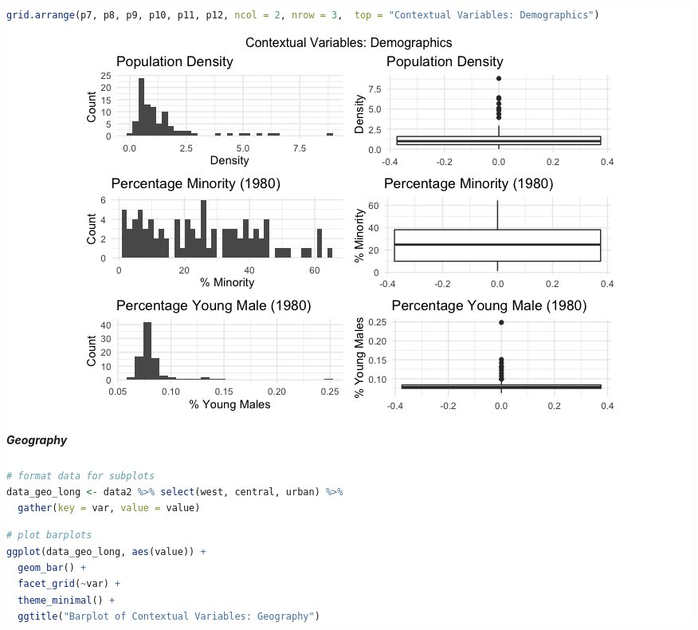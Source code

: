 ``` r
grid.arrange(p7, p8, p9, p10, p11, p12, ncol = 2, nrow = 3,  top = "Contextual Variables: Demographics")
```

<img src="project_3_draft_files/figure-gfm/unnamed-chunk-27-1.png" style="display: block; margin: auto;" />

##### Geography

``` r
# format data for subplots 
data_geo_long <- data2 %>% select(west, central, urban) %>%
  gather(key = var, value = value)
```

``` r
# plot barplots
ggplot(data_geo_long, aes(value)) +
  geom_bar() +
  facet_grid(~var) +
  theme_minimal() +
  ggtitle("Barplot of Contextual Variables: Geography")
```
